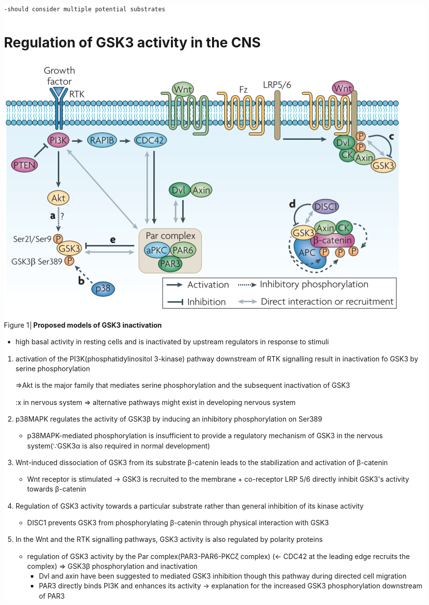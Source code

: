     -should consider multiple potential substrates
    

# Regulation of GSK3 activity in the CNS

![Figure 1│**Proposed models of GSK3 inactivation**](/images/2024-04-14-GSK3-neural-development/Untitled.png)

Figure 1│**Proposed models of GSK3 inactivation**

- high basal activity in resting cells and is inactivated by upstream regulators in response to stimuli
1. activation of the PI3K(phosphatidylinositol 3-kinase) pathway downstream of RTK signalling result in inactivation fo GSK3 by serine phosphorylation
    
    ⇒Akt is the major family that mediates serine phosphorylation and the subsequent inactivation of GSK3
    
    :x in nervous system ⇒ alternative pathways might exist in developing nervous system
    
2. p38MAPK regulates the activity of GSK3β by inducing an inhibitory phosphorylation on Ser389
    - p38MAPK-mediated phosphorylation is insufficient to provide a regulatory mechanism of GSK3 in the nervous system(∵GSK3α is also required in normal development)
3. Wnt-induced dissociation of GSK3 from its substrate β-catenin leads to the stabilization and activation of  β-catenin
    - Wnt receptor is stimulated → GSK3 is recruited to the membrane + co-receptor LRP 5/6 directly inhibit GSK3's activity towards β-catenin
4. Regulation of GSK3 activity towards a particular substrate rather than general inhibition of its kinase activity
    - DISC1 prevents GSK3 from phosphorylating β-catenin through physical interaction with GSK3
5. In the Wnt and the RTK signalling pathways, GSK3 activity is also regulated by polarity proteins
    - regulation of GSK3 activity by the Par complex(PAR3-PAR6-PKCζ complex) (← CDC42 at the leading edge recruits the complex) ⇒ GSK3β phosphorylation and inactivation
        - Dvl and axin have been suggested to mediated GSK3 inhibition though this pathway during directed cell migration
        - PAR3 directly binds PI3K and enhances its activity → explanation for the increased GSK3 phosphorylation downstream of PAR3
